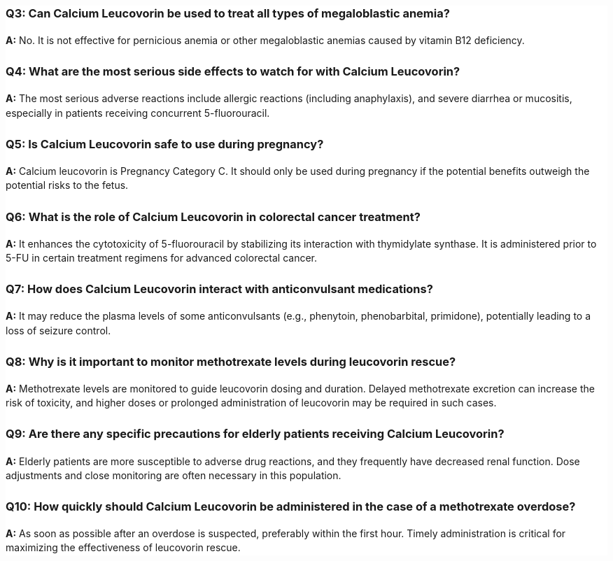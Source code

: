 ### **Q3:  Can Calcium Leucovorin be used to treat all types of megaloblastic anemia?**

**A:** No. It is not effective for pernicious anemia or other megaloblastic anemias caused by vitamin B12 deficiency.

### **Q4:  What are the most serious side effects to watch for with Calcium Leucovorin?**

**A:** The most serious adverse reactions include allergic reactions (including anaphylaxis), and severe diarrhea or mucositis, especially in patients receiving concurrent 5-fluorouracil.

### **Q5: Is Calcium Leucovorin safe to use during pregnancy?**

**A:**  Calcium leucovorin is Pregnancy Category C. It should only be used during pregnancy if the potential benefits outweigh the potential risks to the fetus.

### **Q6: What is the role of Calcium Leucovorin in colorectal cancer treatment?**

**A:**  It enhances the cytotoxicity of 5-fluorouracil by stabilizing its interaction with thymidylate synthase.  It is administered prior to 5-FU in certain treatment regimens for advanced colorectal cancer.

### **Q7: How does Calcium Leucovorin interact with anticonvulsant medications?**

**A:** It may reduce the plasma levels of some anticonvulsants (e.g., phenytoin, phenobarbital, primidone), potentially leading to a loss of seizure control.

### **Q8: Why is it important to monitor methotrexate levels during leucovorin rescue?**

**A:**  Methotrexate levels are monitored to guide leucovorin dosing and duration. Delayed methotrexate excretion can increase the risk of toxicity, and higher doses or prolonged administration of leucovorin may be required in such cases.

### **Q9:  Are there any specific precautions for elderly patients receiving Calcium Leucovorin?**

**A:** Elderly patients are more susceptible to adverse drug reactions, and they frequently have decreased renal function. Dose adjustments and close monitoring are often necessary in this population.


### **Q10: How quickly should Calcium Leucovorin be administered in the case of a methotrexate overdose?**

**A:** As soon as possible after an overdose is suspected, preferably within the first hour. Timely administration is critical for maximizing the effectiveness of leucovorin rescue.
